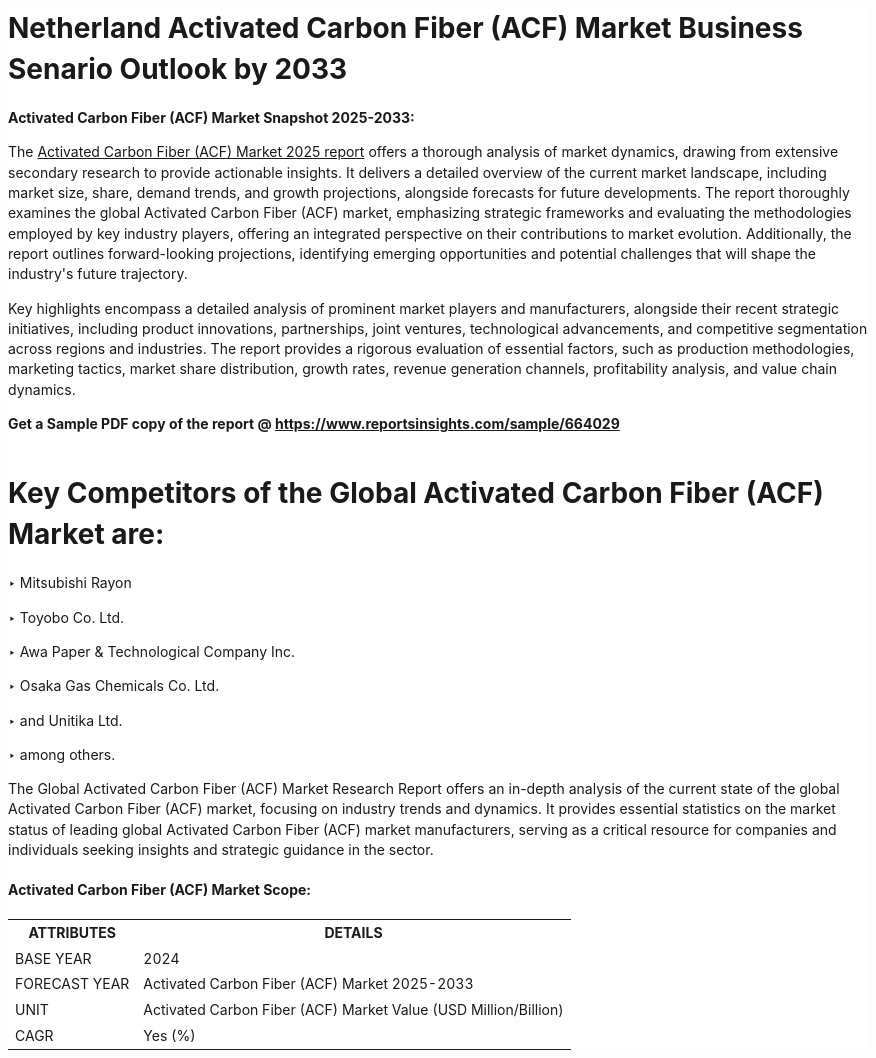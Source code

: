 # Netherland Activated Carbon Fiber (ACF) Market Business Senario Outlook by 2033

<strong>Activated Carbon Fiber (ACF) Market Snapshot 2025-2033:</strong>

 The <a href=https://www.reportsinsights.com/sample/664029>Activated Carbon Fiber (ACF) Market 2025 report</a> offers a thorough analysis of market dynamics, drawing from extensive secondary research to provide actionable insights. It delivers a detailed overview of the current market landscape, including market size, share, demand trends, and growth projections, alongside forecasts for future developments. The report thoroughly examines the global Activated Carbon Fiber (ACF) market, emphasizing strategic frameworks and evaluating the methodologies employed by key industry players, offering an integrated perspective on their contributions to market evolution. Additionally, the report outlines forward-looking projections, identifying emerging opportunities and potential challenges that will shape the industry's future trajectory.

Key highlights encompass a detailed analysis of prominent market players and manufacturers, alongside their recent strategic initiatives, including product innovations, partnerships, joint ventures, technological advancements, and competitive segmentation across regions and industries. The report provides a rigorous evaluation of essential factors, such as production methodologies, marketing tactics, market share distribution, growth rates, revenue generation channels, profitability analysis, and value chain dynamics.

<strong>Get a Sample PDF copy of the report @ <a href=https://www.reportsinsights.com/sample/664029>https://www.reportsinsights.com/sample/664029</a></strong>

# <strong>Key Competitors of the Global Activated Carbon Fiber (ACF) Market are:</strong>

‣ Mitsubishi Rayon

‣ Toyobo Co. Ltd.

‣ Awa Paper & Technological Company Inc.

‣ Osaka Gas Chemicals Co. Ltd.

‣ and Unitika Ltd.

‣ among others.

The Global Activated Carbon Fiber (ACF) Market Research Report offers an in-depth analysis of the current state of the global Activated Carbon Fiber (ACF) market, focusing on industry trends and dynamics. It provides essential statistics on the market status of leading global Activated Carbon Fiber (ACF) market manufacturers, serving as a critical resource for companies and individuals seeking insights and strategic guidance in the sector.

<h4>Activated Carbon Fiber (ACF) Market Scope:</h4>
<table>
<tr>
<th>ATTRIBUTES</th>
<th>DETAILS</th>
</tr>
<tr>
<td>BASE YEAR</td>
<td>2024</td>
</tr>
<tr>
<td>FORECAST YEAR</td>
<td>Activated Carbon Fiber (ACF) Market 2025-2033</td>
</tr>
<tr>
<td>UNIT</td>
<td>Activated Carbon Fiber (ACF) Market Value (USD Million/Billion)</td>
<tr>
<td>CAGR</td>
<td>Yes (%)</td>